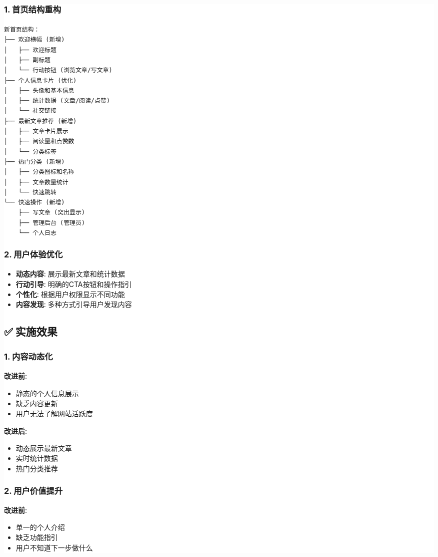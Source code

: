 ### 1. 首页结构重构
```
新首页结构：
├── 欢迎横幅 (新增)
│   ├── 欢迎标题
│   ├── 副标题
│   └── 行动按钮 (浏览文章/写文章)
├── 个人信息卡片 (优化)
│   ├── 头像和基本信息
│   ├── 统计数据 (文章/阅读/点赞)
│   └── 社交链接
├── 最新文章推荐 (新增)
│   ├── 文章卡片展示
│   ├── 阅读量和点赞数
│   └── 分类标签
├── 热门分类 (新增)
│   ├── 分类图标和名称
│   ├── 文章数量统计
│   └── 快速跳转
└── 快速操作 (新增)
    ├── 写文章 (突出显示)
    ├── 管理后台 (管理员)
    └── 个人日志
```

### 2. 用户体验优化
- **动态内容**: 展示最新文章和统计数据
- **行动引导**: 明确的CTA按钮和操作指引
- **个性化**: 根据用户权限显示不同功能
- **内容发现**: 多种方式引导用户发现内容

## ✅ 实施效果

### 1. 内容动态化
**改进前**:
- 静态的个人信息展示
- 缺乏内容更新
- 用户无法了解网站活跃度

**改进后**:
- 动态展示最新文章
- 实时统计数据
- 热门分类推荐

### 2. 用户价值提升
**改进前**:
- 单一的个人介绍
- 缺乏功能指引
- 用户不知道下一步做什么
